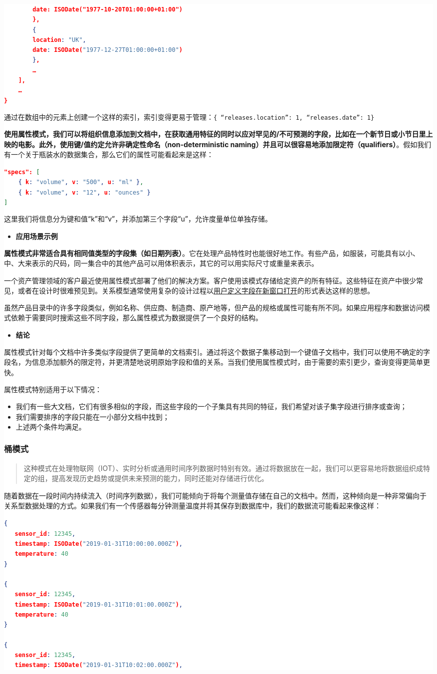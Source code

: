 ```json
        date: ISODate("1977-10-20T01:00:00+01:00")
        },
        {
        location: "UK",
        date: ISODate("1977-12-27T01:00:00+01:00")
        },
        … 
    ],
    … 
}
```

通过在数组中的元素上创建一个这样的索引，索引变得更易于管理：`{ “releases.location”: 1, “releases.date”: 1}`

**使用属性模式，我们可以将组织信息添加到文档中，在获取通用特征的同时以应对罕见的/不可预测的字段，比如在一个新节日或小节日里上映的电影。此外，使用键/值约定允许非确定性命名（non-deterministic naming）并且可以很容易地添加限定符（qualifiers）**。假如我们有一个关于瓶装水的数据集合，那么它们的属性可能看起来是这样：

```json
"specs": [
    { k: "volume", v: "500", u: "ml" },
    { k: "volume", v: "12", u: "ounces" }
]
```

这里我们将信息分为键和值“k”和“v”，并添加第三个字段“u”，允许度量单位单独存储。

- **应用场景示例**

**属性模式非常适合具有相同值类型的字段集（如日期列表）**。它在处理产品特性时也能很好地工作。有些产品，如服装，可能具有以小、中、大来表示的尺码，同一集合中的其他产品可以用体积表示，其它的可以用实际尺寸或重量来表示。

一个资产管理领域的客户最近使用属性模式部署了他们的解决方案。客户使用该模式存储给定资产的所有特征。这些特征在资产中很少常见，或者在设计时很难预见到。关系模型通常使用复杂的设计过程以[用户定义字段在新窗口打开](https://martinfowler.com/bliki/UserDefinedField.html)的形式表达这样的思想。

虽然产品目录中的许多字段类似，例如名称、供应商、制造商、原产地等，但产品的规格或属性可能有所不同。如果应用程序和数据访问模式依赖于需要同时搜索这些不同字段，那么属性模式为数据提供了一个良好的结构。

- **结论**

属性模式针对每个文档中许多类似字段提供了更简单的文档索引。通过将这个数据子集移动到一个键值子文档中，我们可以使用不确定的字段名，为信息添加额外的限定符，并更清楚地说明原始字段和值的关系。当我们使用属性模式时，由于需要的索引更少，查询变得更简单更快。

属性模式特别适用于以下情况：

- 我们有一些大文档，它们有很多相似的字段，而这些字段的一个子集具有共同的特征，我们希望对该子集字段进行排序或查询；
- 我们需要排序的字段只能在一小部分文档中找到；
- 上述两个条件均满足。

### 桶模式

> 这种模式在处理物联网（IOT）、实时分析或通用时间序列数据时特别有效。通过将数据放在一起，我们可以更容易地将数据组织成特定的组，提高发现历史趋势或提供未来预测的能力，同时还能对存储进行优化。

随着数据在一段时间内持续流入（时间序列数据），我们可能倾向于将每个测量值存储在自己的文档中。然而，这种倾向是一种非常偏向于关系型数据处理的方式。如果我们有一个传感器每分钟测量温度并将其保存到数据库中，我们的数据流可能看起来像这样：

```json
{
   sensor_id: 12345,
   timestamp: ISODate("2019-01-31T10:00:00.000Z"),
   temperature: 40
}

{
   sensor_id: 12345,
   timestamp: ISODate("2019-01-31T10:01:00.000Z"),
   temperature: 40
}

{
   sensor_id: 12345,
   timestamp: ISODate("2019-01-31T10:02:00.000Z"),
```